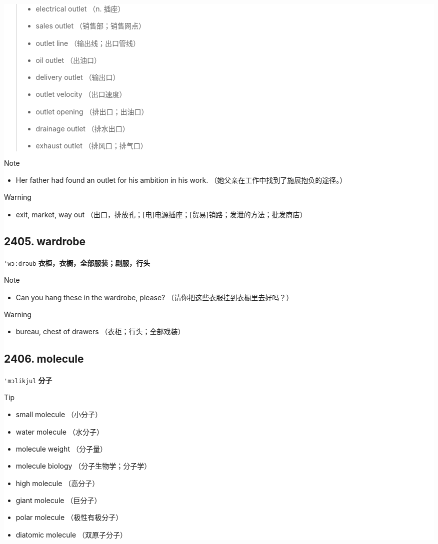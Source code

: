 > - electrical outlet （n. 插座）
>
> - sales outlet （销售部；销售网点）
>
> - outlet line （输出线；出口管线）
>
> - oil outlet （出油口）
>
> - delivery outlet （输出口）
>
> - outlet velocity （出口速度）
>
> - outlet opening （排出口；出油口）
>
> - drainage outlet （排水出口）
>
> - exhaust outlet （排风口；排气口）
>

> [!NOTE]
>
> - Her father had found an outlet for his ambition in his work. （她父亲在工作中找到了施展抱负的途径。）
>

> [!WARNING]
>
> - exit, market, way out （出口，排放孔；[电]电源插座；[贸易]销路；发泄的方法；批发商店）
>

## 2405. wardrobe

`'wɔ:drəub`  **衣柜，衣橱，全部服装；剧服，行头**

> [!NOTE]
>
> - Can you hang these in the wardrobe, please? （请你把这些衣服挂到衣橱里去好吗？）
>

> [!WARNING]
>
> - bureau, chest of drawers （衣柜；行头；全部戏装）
>

## 2406. molecule

`'mɔlikjul`  **分子**

> [!TIP]
>
> - small molecule （小分子）
>
> - water molecule （水分子）
>
> - molecule weight （分子量）
>
> - molecule biology （分子生物学；分子学）
>
> - high molecule （高分子）
>
> - giant molecule （巨分子）
>
> - polar molecule （极性有极分子）
>
> - diatomic molecule （双原子分子）
>
